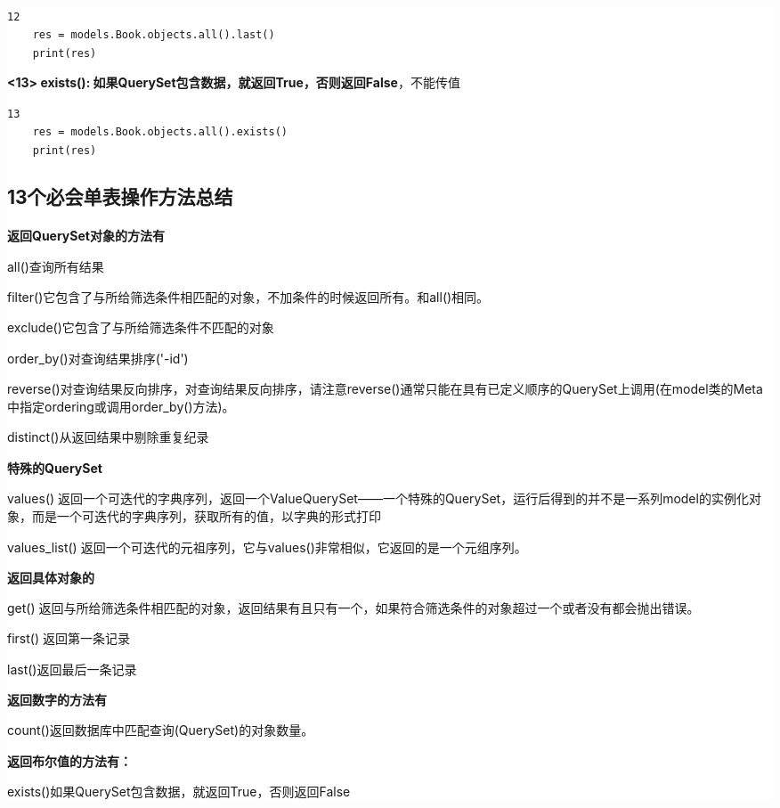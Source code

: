 

```
12
    res = models.Book.objects.all().last()
    print(res)
```



**<13> exists(): 如果QuerySet包含数据，就返回True，否则返回False**，不能传值



```
13
    res = models.Book.objects.all().exists()
    print(res)

```





## 13个必会单表操作方法总结

**返回QuerySet对象的方法有**

all()查询所有结果

filter()它包含了与所给筛选条件相匹配的对象，不加条件的时候返回所有。和all()相同。

exclude()它包含了与所给筛选条件不匹配的对象

order_by()对查询结果排序('-id')

reverse()对查询结果反向排序，对查询结果反向排序，请注意reverse()通常只能在具有已定义顺序的QuerySet上调用(在model类的Meta中指定ordering或调用order_by()方法)。

distinct()从返回结果中剔除重复纪录

**特殊的QuerySet**

values()       返回一个可迭代的字典序列，返回一个ValueQuerySet——一个特殊的QuerySet，运行后得到的并不是一系列model的实例化对象，而是一个可迭代的字典序列，获取所有的值，以字典的形式打印

values_list() 返回一个可迭代的元祖序列，它与values()非常相似，它返回的是一个元组序列。

**返回具体对象的**

get() 返回与所给筛选条件相匹配的对象，返回结果有且只有一个，如果符合筛选条件的对象超过一个或者没有都会抛出错误。

first() 返回第一条记录

last()返回最后一条记录

**返回数字的方法有**

count()返回数据库中匹配查询(QuerySet)的对象数量。

**返回布尔值的方法有：**

exists()如果QuerySet包含数据，就返回True，否则返回False
